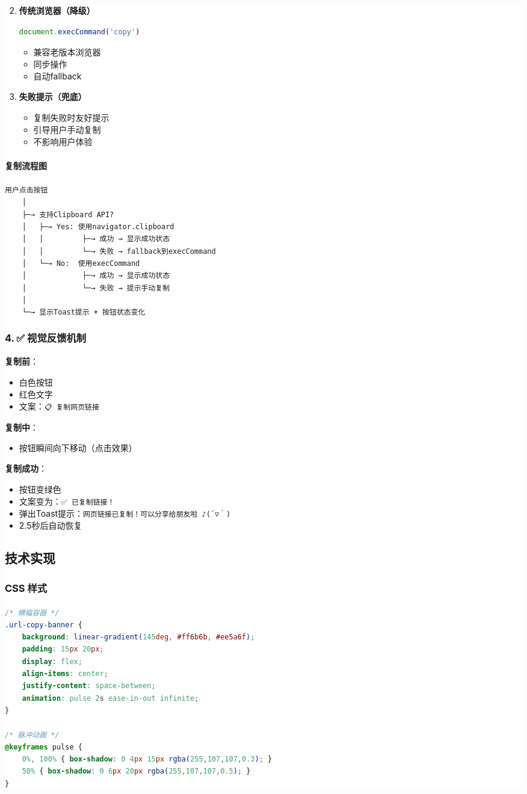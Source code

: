 2. **传统浏览器（降级）**
   ```javascript
   document.execCommand('copy')
   ```
   - 兼容老版本浏览器
   - 同步操作
   - 自动fallback

3. **失败提示（兜底）**
   - 复制失败时友好提示
   - 引导用户手动复制
   - 不影响用户体验

#### 复制流程图

```
用户点击按钮
    │
    ├─→ 支持Clipboard API? 
    │   ├─→ Yes: 使用navigator.clipboard
    │   │         ├─→ 成功 → 显示成功状态
    │   │         └─→ 失败 → fallback到execCommand
    │   └─→ No:  使用execCommand
    │             ├─→ 成功 → 显示成功状态
    │             └─→ 失败 → 提示手动复制
    │
    └─→ 显示Toast提示 + 按钮状态变化
```

### 4. ✅ 视觉反馈机制

**复制前**：
- 白色按钮
- 红色文字
- 文案：`📋 复制网页链接`

**复制中**：
- 按钮瞬间向下移动（点击效果）

**复制成功**：
- 按钮变绿色
- 文案变为：`✅ 已复制链接！`
- 弹出Toast提示：`网页链接已复制！可以分享给朋友啦 ♪(´▽｀)`
- 2.5秒后自动恢复

## 技术实现

### CSS 样式

```css
/* 横幅容器 */
.url-copy-banner {
    background: linear-gradient(145deg, #ff6b6b, #ee5a6f);
    padding: 15px 20px;
    display: flex;
    align-items: center;
    justify-content: space-between;
    animation: pulse 2s ease-in-out infinite;
}

/* 脉冲动画 */
@keyframes pulse {
    0%, 100% { box-shadow: 0 4px 15px rgba(255,107,107,0.3); }
    50% { box-shadow: 0 6px 20px rgba(255,107,107,0.5); }
}

```